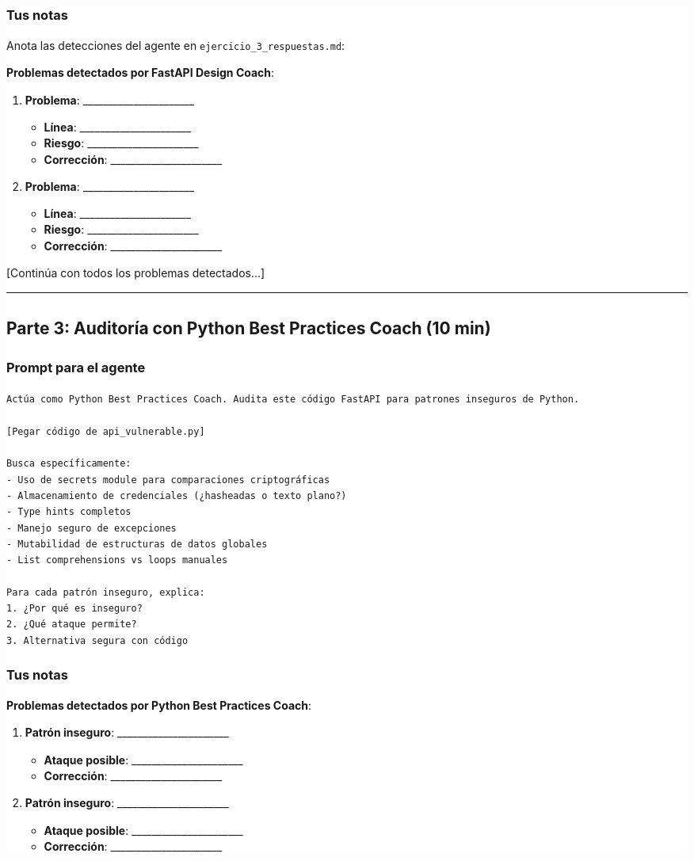### Tus notas

Anota las detecciones del agente en `ejercicio_3_respuestas.md`:

**Problemas detectados por FastAPI Design Coach**:

1. **Problema**: ______________________
   - **Línea**: ______________________
   - **Riesgo**: ______________________
   - **Corrección**: ______________________

2. **Problema**: ______________________
   - **Línea**: ______________________
   - **Riesgo**: ______________________
   - **Corrección**: ______________________

[Continúa con todos los problemas detectados...]

---

## Parte 3: Auditoría con Python Best Practices Coach (10 min)

### Prompt para el agente

```
Actúa como Python Best Practices Coach. Audita este código FastAPI para patrones inseguros de Python.

[Pegar código de api_vulnerable.py]

Busca específicamente:
- Uso de secrets module para comparaciones criptográficas
- Almacenamiento de credenciales (¿hasheadas o texto plano?)
- Type hints completos
- Manejo seguro de excepciones
- Mutabilidad de estructuras de datos globales
- List comprehensions vs loops manuales

Para cada patrón inseguro, explica:
1. ¿Por qué es inseguro?
2. ¿Qué ataque permite?
3. Alternativa segura con código
```

### Tus notas

**Problemas detectados por Python Best Practices Coach**:

1. **Patrón inseguro**: ______________________
   - **Ataque posible**: ______________________
   - **Corrección**: ______________________

2. **Patrón inseguro**: ______________________
   - **Ataque posible**: ______________________
   - **Corrección**: ______________________

